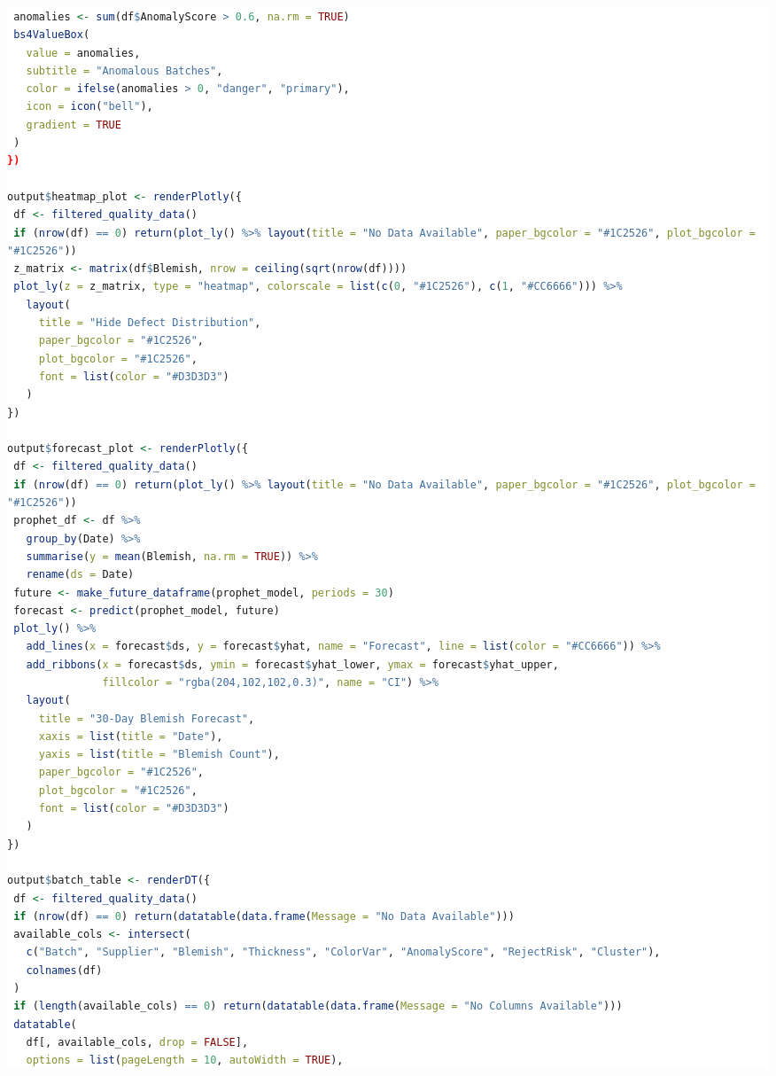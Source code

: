    ```R
    anomalies <- sum(df$AnomalyScore > 0.6, na.rm = TRUE)
    bs4ValueBox(
      value = anomalies,
      subtitle = "Anomalous Batches",
      color = ifelse(anomalies > 0, "danger", "primary"),
      icon = icon("bell"),
      gradient = TRUE
    )
  })
  
  output$heatmap_plot <- renderPlotly({
    df <- filtered_quality_data()
    if (nrow(df) == 0) return(plot_ly() %>% layout(title = "No Data Available", paper_bgcolor = "#1C2526", plot_bgcolor = "#1C2526"))
    z_matrix <- matrix(df$Blemish, nrow = ceiling(sqrt(nrow(df))))
    plot_ly(z = z_matrix, type = "heatmap", colorscale = list(c(0, "#1C2526"), c(1, "#CC6666"))) %>%
      layout(
        title = "Hide Defect Distribution",
        paper_bgcolor = "#1C2526",
        plot_bgcolor = "#1C2526",
        font = list(color = "#D3D3D3")
      )
  })
  
  output$forecast_plot <- renderPlotly({
    df <- filtered_quality_data()
    if (nrow(df) == 0) return(plot_ly() %>% layout(title = "No Data Available", paper_bgcolor = "#1C2526", plot_bgcolor = "#1C2526"))
    prophet_df <- df %>%
      group_by(Date) %>%
      summarise(y = mean(Blemish, na.rm = TRUE)) %>%
      rename(ds = Date)
    future <- make_future_dataframe(prophet_model, periods = 30)
    forecast <- predict(prophet_model, future)
    plot_ly() %>%
      add_lines(x = forecast$ds, y = forecast$yhat, name = "Forecast", line = list(color = "#CC6666")) %>%
      add_ribbons(x = forecast$ds, ymin = forecast$yhat_lower, ymax = forecast$yhat_upper,
                  fillcolor = "rgba(204,102,102,0.3)", name = "CI") %>%
      layout(
        title = "30-Day Blemish Forecast",
        xaxis = list(title = "Date"),
        yaxis = list(title = "Blemish Count"),
        paper_bgcolor = "#1C2526",
        plot_bgcolor = "#1C2526",
        font = list(color = "#D3D3D3")
      )
  })
  
  output$batch_table <- renderDT({
    df <- filtered_quality_data()
    if (nrow(df) == 0) return(datatable(data.frame(Message = "No Data Available")))
    available_cols <- intersect(
      c("Batch", "Supplier", "Blemish", "Thickness", "ColorVar", "AnomalyScore", "RejectRisk", "Cluster"),
      colnames(df)
    )
    if (length(available_cols) == 0) return(datatable(data.frame(Message = "No Columns Available")))
    datatable(
      df[, available_cols, drop = FALSE],
      options = list(pageLength = 10, autoWidth = TRUE),
   ```